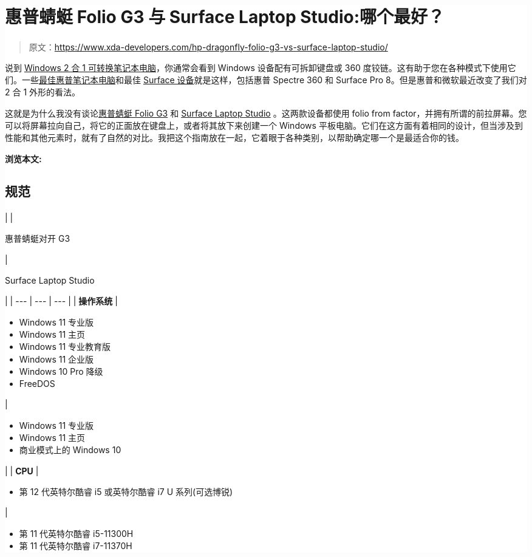 # 惠普蜻蜓 Folio G3 与 Surface Laptop Studio:哪个最好？

> 原文：<https://www.xda-developers.com/hp-dragonfly-folio-g3-vs-surface-laptop-studio/>

说到 [Windows 2 合 1 可转换笔记本电脑](https://www.xda-developers.com/best-convertible-laptops/)，你通常会看到 Windows 设备配有可拆卸键盘或 360 度铰链。这有助于您在各种模式下使用它们。一些[最佳惠普笔记本电脑](https://www.xda-developers.com/best-hp-laptops/)和最佳 [Surface 设备](https://www.xda-developers.com/best-microsoft-surface-pcs/)就是这样，包括惠普 Spectre 360 和 Surface Pro 8。但是惠普和微软最近改变了我们对 2 合 1 外形的看法。

这就是为什么我没有谈论[惠普蜻蜓 Folio G3](https://www.xda-developers.com/hands-on-hp-elite-dragonfly-folio/) 和 [Surface Laptop Studio](https://www.xda-developers.com/surface-laptop-studio-review/) 。这两款设备都使用 folio from factor，并拥有所谓的前拉屏幕。您可以将屏幕拉向自己，将它的正面放在键盘上，或者将其放下来创建一个 Windows 平板电脑。它们在这方面有着相同的设计，但当涉及到性能和其他元素时，就有了自然的对比。我把这个指南放在一起，它着眼于各种类别，以帮助确定哪一个是最适合你的钱。

**浏览本文:**

## 规范

|  | 

惠普蜻蜓对开 G3

 | 

Surface Laptop Studio

 |
| --- | --- | --- |
| **操作系统** | 

*   Windows 11 专业版
*   Windows 11 主页
*   Windows 11 专业教育版
*   Windows 11 企业版
*   Windows 10 Pro 降级
*   FreeDOS

 | 

*   Windows 11 专业版
*   Windows 11 主页
*   商业模式上的 Windows 10

 |
| **CPU** | 

*   第 12 代英特尔酷睿 i5 或英特尔酷睿 i7 U 系列(可选博锐)

 | 

*   第 11 代英特尔酷睿 i5-11300H
*   第 11 代英特尔酷睿 i7-11370H
